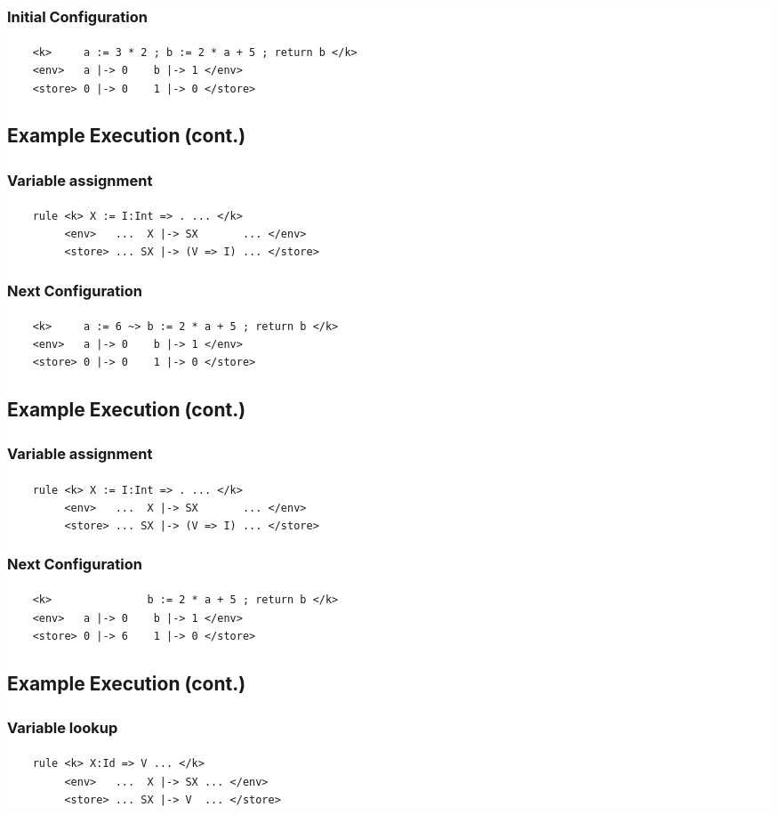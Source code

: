 ### Initial Configuration

```k
    <k>     a := 3 * 2 ; b := 2 * a + 5 ; return b </k>
    <env>   a |-> 0    b |-> 1 </env>
    <store> 0 |-> 0    1 |-> 0 </store>
```

Example Execution (cont.)
-------------------------

### Variable assignment

```k
    rule <k> X := I:Int => . ... </k>
         <env>   ...  X |-> SX       ... </env>
         <store> ... SX |-> (V => I) ... </store>
```

### Next Configuration

```k
    <k>     a := 6 ~> b := 2 * a + 5 ; return b </k>
    <env>   a |-> 0    b |-> 1 </env>
    <store> 0 |-> 0    1 |-> 0 </store>
```

Example Execution (cont.)
-------------------------

### Variable assignment

```k
    rule <k> X := I:Int => . ... </k>
         <env>   ...  X |-> SX       ... </env>
         <store> ... SX |-> (V => I) ... </store>
```

### Next Configuration

```k
    <k>               b := 2 * a + 5 ; return b </k>
    <env>   a |-> 0    b |-> 1 </env>
    <store> 0 |-> 6    1 |-> 0 </store>
```

Example Execution (cont.)
-------------------------

### Variable lookup

```k
    rule <k> X:Id => V ... </k>
         <env>   ...  X |-> SX ... </env>
         <store> ... SX |-> V  ... </store>
```
